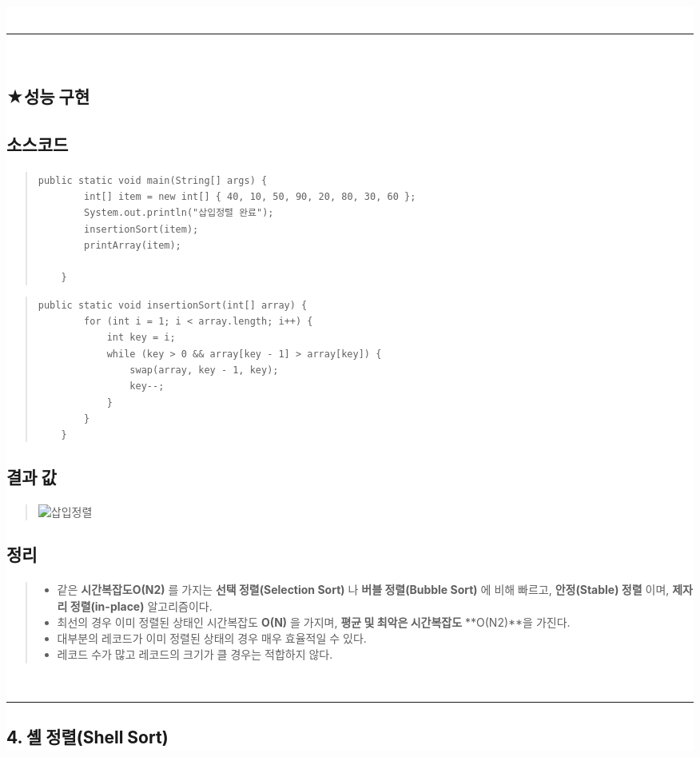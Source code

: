 ​    

------

​    

## ★성능 구현

## 소스코드

> ```
> public static void main(String[] args) {
>         int[] item = new int[] { 40, 10, 50, 90, 20, 80, 30, 60 };
>         System.out.println("삽입정렬 완료");
>         insertionSort(item);
>         printArray(item);
>
>     }
> ```

> ```
> public static void insertionSort(int[] array) {
>         for (int i = 1; i < array.length; i++) {
>             int key = i;
>             while (key > 0 && array[key - 1] > array[key]) {
>                 swap(array, key - 1, key);
>                 key--;
>             }
>         }
>     }
> ```

## 결과 값

> ![삽입정렬](https://user-images.githubusercontent.com/80369791/117010286-9d573500-ad27-11eb-889a-c2e2e918d372.PNG)

## 정리

> - 같은 **시간복잡도O(N2)** 를 가지는 **선택 정렬(Selection Sort)** 나 **버블 정렬(Bubble Sort)** 에 비해 빠르고, **안정(Stable) 정렬** 이며, **제자리 정렬(in-place)** 알고리즘이다.
> - 최선의 경우 이미 정렬된 상태인 시간복잡도 **O(N)** 을 가지며, **평균 및 최악은 시간복잡도** **O(N2)**을 가진다.
> - 대부분의 레코드가 이미 정렬된 상태의 경우 매우 효율적일 수 있다.
> - 레코드 수가 많고 레코드의 크기가 클 경우는 적합하지 않다.

​    

------

## 4. 셸 정렬(Shell Sort)
